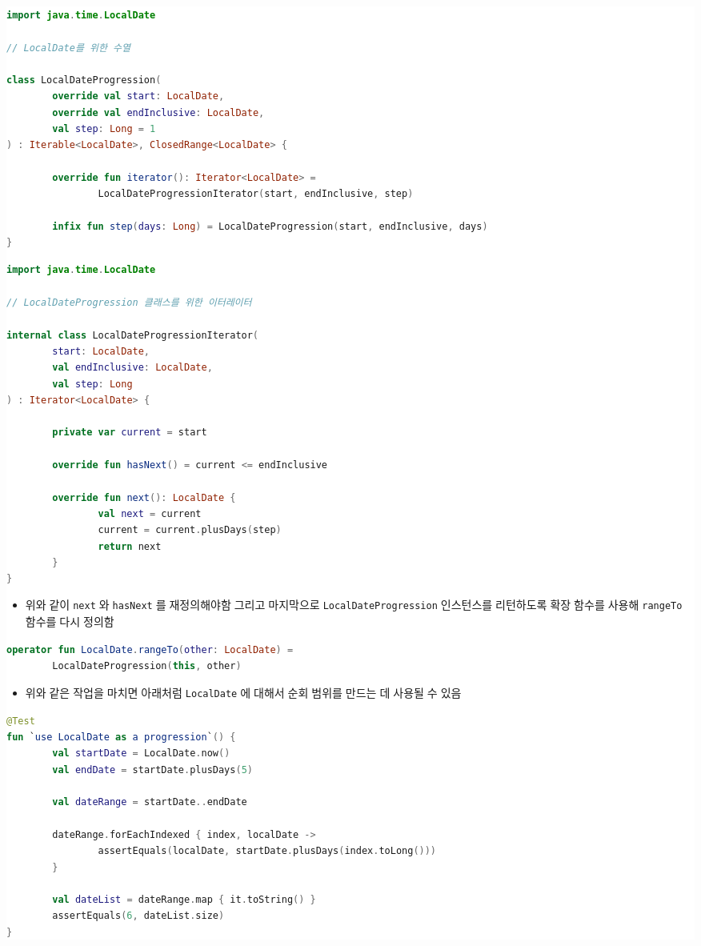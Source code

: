 ```kotlin
import java.time.LocalDate

// LocalDate를 위한 수열

class LocalDateProgression(
		override val start: LocalDate,
		override val endInclusive: LocalDate,
		val step: Long = 1
) : Iterable<LocalDate>, ClosedRange<LocalDate> {
		
		override fun iterator(): Iterator<LocalDate> = 
				LocalDateProgressionIterator(start, endInclusive, step)

		infix fun step(days: Long) = LocalDateProgression(start, endInclusive, days)
}
```

```kotlin
import java.time.LocalDate

// LocalDateProgression 클래스를 위한 이터레이터

internal class LocalDateProgressionIterator(
		start: LocalDate,
		val endInclusive: LocalDate,
		val step: Long
) : Iterator<LocalDate> {

		private var current = start

		override fun hasNext() = current <= endInclusive

		override fun next(): LocalDate {
				val next = current
				current = current.plusDays(step)
				return next
		}
}
```

- 위와 같이 `next` 와 `hasNext` 를 재정의해야함 그리고 마지막으로 `LocalDateProgression` 인스턴스를 리턴하도록 확장 함수를 사용해 `rangeTo` 함수를 다시 정의함

```kotlin
operator fun LocalDate.rangeTo(other: LocalDate) =
		LocalDateProgression(this, other)
```

- 위와 같은 작업을 마치면 아래처럼 `LocalDate` 에 대해서 순회 범위를 만드는 데 사용될 수 있음

```kotlin
@Test
fun `use LocalDate as a progression`() {
		val startDate = LocalDate.now()
		val endDate = startDate.plusDays(5)

		val dateRange = startDate..endDate

		dateRange.forEachIndexed { index, localDate ->
				assertEquals(localDate, startDate.plusDays(index.toLong()))
		}

		val dateList = dateRange.map { it.toString() }
		assertEquals(6, dateList.size)
}

```